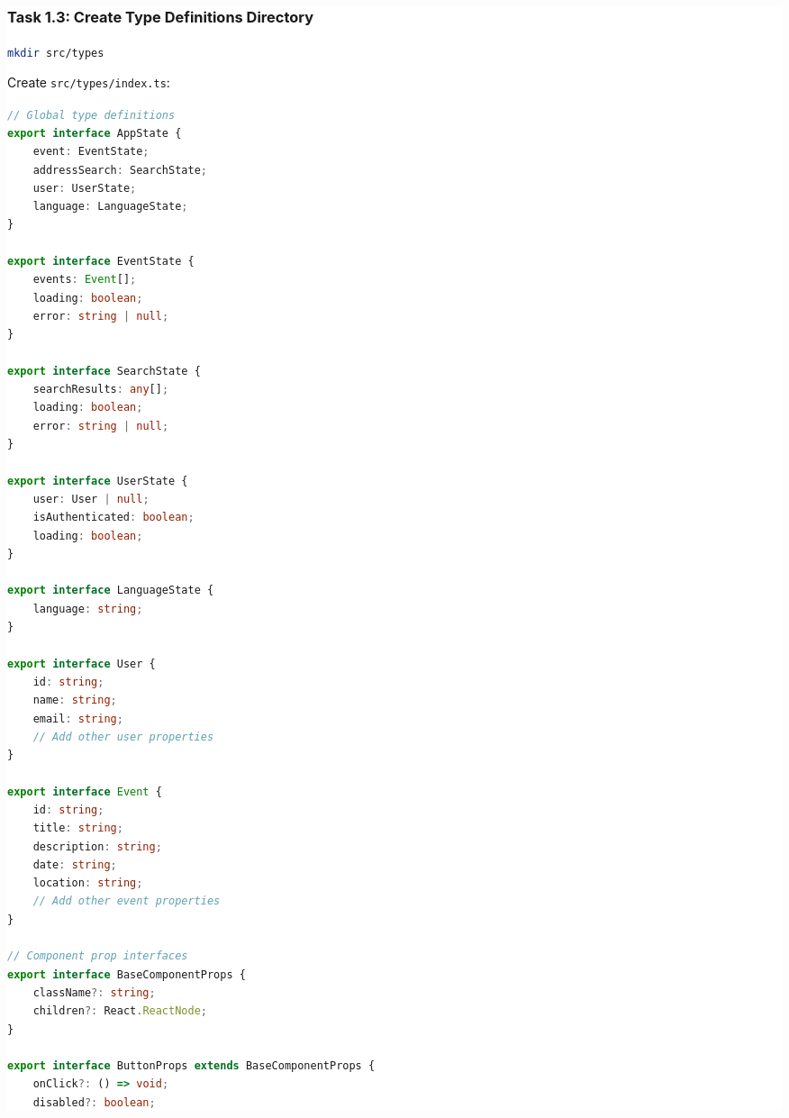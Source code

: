 
### Task 1.3: Create Type Definitions Directory

```bash
mkdir src/types
```

Create `src/types/index.ts`:

```typescript
// Global type definitions
export interface AppState {
	event: EventState;
	addressSearch: SearchState;
	user: UserState;
	language: LanguageState;
}

export interface EventState {
	events: Event[];
	loading: boolean;
	error: string | null;
}

export interface SearchState {
	searchResults: any[];
	loading: boolean;
	error: string | null;
}

export interface UserState {
	user: User | null;
	isAuthenticated: boolean;
	loading: boolean;
}

export interface LanguageState {
	language: string;
}

export interface User {
	id: string;
	name: string;
	email: string;
	// Add other user properties
}

export interface Event {
	id: string;
	title: string;
	description: string;
	date: string;
	location: string;
	// Add other event properties
}

// Component prop interfaces
export interface BaseComponentProps {
	className?: string;
	children?: React.ReactNode;
}

export interface ButtonProps extends BaseComponentProps {
	onClick?: () => void;
	disabled?: boolean;
```